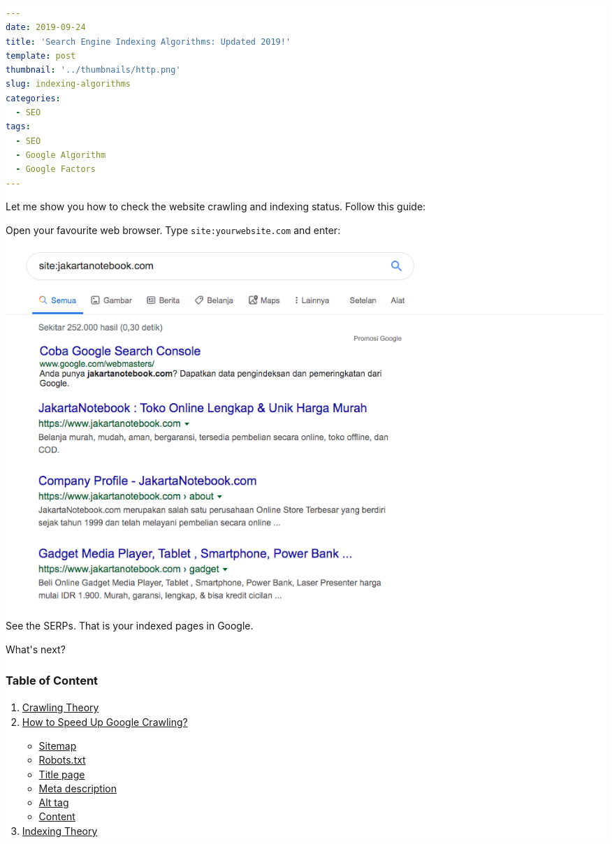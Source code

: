 ```yaml
---
date: 2019-09-24
title: 'Search Engine Indexing Algorithms: Updated 2019!'
template: post
thumbnail: '../thumbnails/http.png'
slug: indexing-algorithms
categories:
  - SEO
tags:
  - SEO
  - Google Algorithm
  - Google Factors
---
```

Let me show you how to check the website crawling and indexing status. Follow this guide:

Open your favourite web browser. Type `site:yourwebsite.com` and enter:

![Search Engine Indexing Algorithms](../images/indexing-algorithms/indexing-algorithms-1.png)

See the SERPs. That is your indexed pages in Google. 

What's next?

<div class="toc-master">
  <div class="toc-articles">
    <h3>Table of Content</h3>
    <ol>
      <li><a href="#crawling-theory">Crawling Theory</a></li>
      <li><a href="#how-to-speed-up-google-crawling">How to Speed Up Google Crawling?</a></li>
      <ul>
        <li><a href="#sitemap">Sitemap</a></li>
        <li><a href="#robotstxt">Robots.txt</a></li>
        <li><a href="#title-page">Title page</a></li>
        <li><a href="#meta-description">Meta description</a></li>
        <li><a href="#alt-tag">Alt tag</a></li>
        <li><a href="#content">Content</a></li>
      </ul>
      <li><a href="#indexing-theory">Indexing Theory</a></li>